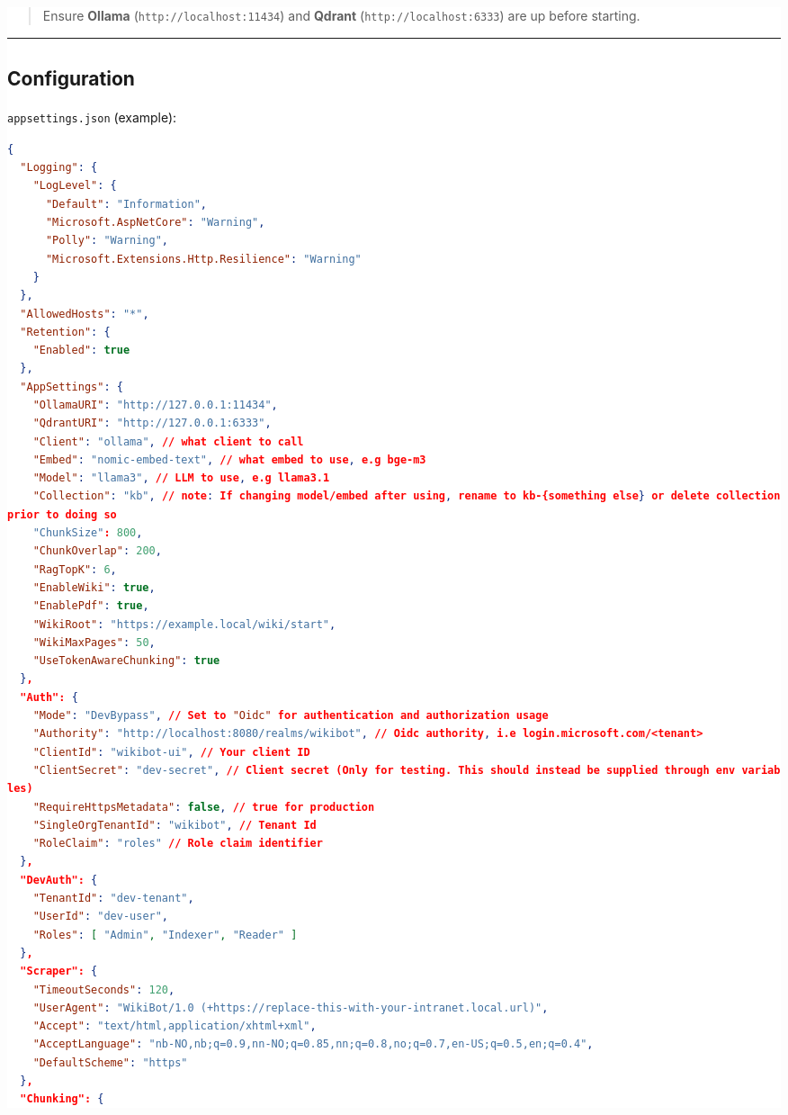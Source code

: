 > Ensure **Ollama** (`http://localhost:11434`) and **Qdrant** (`http://localhost:6333`) are up before starting.

---

## Configuration

`appsettings.json` (example):

```json
{
  "Logging": {
    "LogLevel": {
      "Default": "Information",
      "Microsoft.AspNetCore": "Warning",
      "Polly": "Warning",
      "Microsoft.Extensions.Http.Resilience": "Warning"
    }
  },
  "AllowedHosts": "*",
  "Retention": {
    "Enabled": true
  },
  "AppSettings": {
    "OllamaURI": "http://127.0.0.1:11434",
    "QdrantURI": "http://127.0.0.1:6333",
    "Client": "ollama", // what client to call
    "Embed": "nomic-embed-text", // what embed to use, e.g bge-m3
    "Model": "llama3", // LLM to use, e.g llama3.1
    "Collection": "kb", // note: If changing model/embed after using, rename to kb-{something else} or delete collection prior to doing so
    "ChunkSize": 800,
    "ChunkOverlap": 200,
    "RagTopK": 6,
    "EnableWiki": true,
    "EnablePdf": true,
    "WikiRoot": "https://example.local/wiki/start",
    "WikiMaxPages": 50,
    "UseTokenAwareChunking": true
  },
  "Auth": {
    "Mode": "DevBypass", // Set to "Oidc" for authentication and authorization usage
    "Authority": "http://localhost:8080/realms/wikibot", // Oidc authority, i.e login.microsoft.com/<tenant>
    "ClientId": "wikibot-ui", // Your client ID
    "ClientSecret": "dev-secret", // Client secret (Only for testing. This should instead be supplied through env variables)
    "RequireHttpsMetadata": false, // true for production
    "SingleOrgTenantId": "wikibot", // Tenant Id
    "RoleClaim": "roles" // Role claim identifier
  },
  "DevAuth": {
    "TenantId": "dev-tenant", 
    "UserId": "dev-user",
    "Roles": [ "Admin", "Indexer", "Reader" ]
  },
  "Scraper": {
    "TimeoutSeconds": 120,
    "UserAgent": "WikiBot/1.0 (+https://replace-this-with-your-intranet.local.url)",
    "Accept": "text/html,application/xhtml+xml",
    "AcceptLanguage": "nb-NO,nb;q=0.9,nn-NO;q=0.85,nn;q=0.8,no;q=0.7,en-US;q=0.5,en;q=0.4",
    "DefaultScheme": "https"
  },
  "Chunking": {
```